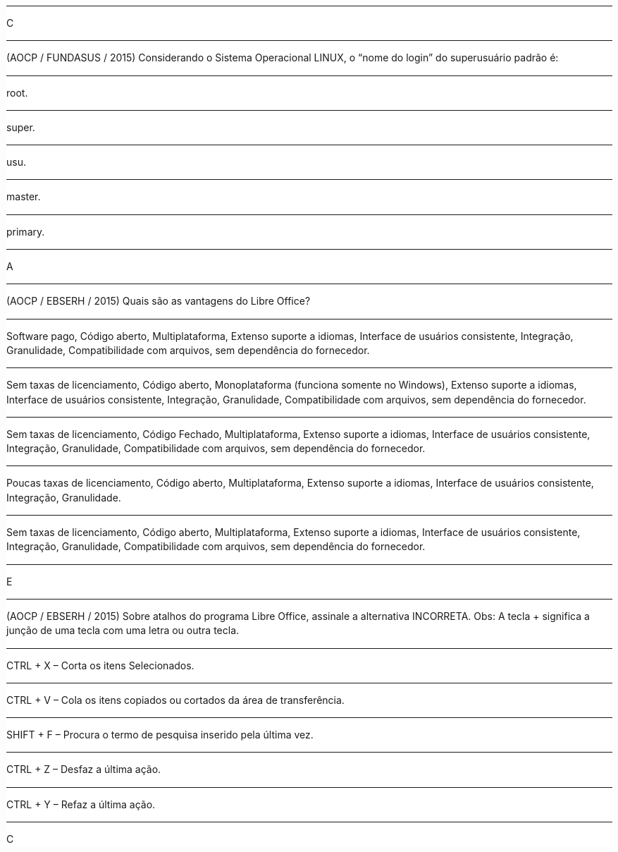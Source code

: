 ***
C
****
(AOCP / FUNDASUS / 2015) Considerando o Sistema Operacional LINUX, o “nome do login” do superusuário padrão é:
***
root.
***
super.
***
usu.
***
master.
***
primary.
***
A
****
(AOCP / EBSERH / 2015) Quais são as vantagens do Libre Office?
***
Software pago, Código aberto, Multiplataforma, Extenso suporte a idiomas, Interface de usuários consistente, Integração, Granulidade, Compatibilidade com arquivos, sem dependência do fornecedor.
***
Sem taxas de licenciamento, Código aberto, Monoplataforma (funciona somente no Windows), Extenso suporte a idiomas, Interface de usuários consistente, Integração, Granulidade, Compatibilidade com arquivos, sem dependência do fornecedor.
***
Sem taxas de licenciamento, Código Fechado, Multiplataforma, Extenso suporte a idiomas, Interface de usuários consistente, Integração, Granulidade, Compatibilidade com arquivos, sem dependência do fornecedor.
***
Poucas taxas de licenciamento, Código aberto, Multiplataforma, Extenso suporte a idiomas, Interface de usuários consistente, Integração, Granulidade.
***
Sem taxas de licenciamento, Código aberto, Multiplataforma, Extenso suporte a idiomas, Interface de usuários consistente, Integração, Granulidade, Compatibilidade com arquivos, sem dependência do fornecedor.
***
E
****
(AOCP / EBSERH / 2015) Sobre atalhos do programa Libre Office, assinale a alternativa INCORRETA.
Obs: A tecla + significa a junção de uma tecla com uma letra ou outra tecla.
***
CTRL + X – Corta os itens Selecionados.
***
CTRL + V – Cola os itens copiados ou cortados da área de transferência.
***
SHIFT + F – Procura o termo de pesquisa inserido pela última vez.
***
CTRL + Z – Desfaz a última ação.
***
CTRL + Y – Refaz a última ação.
***
C